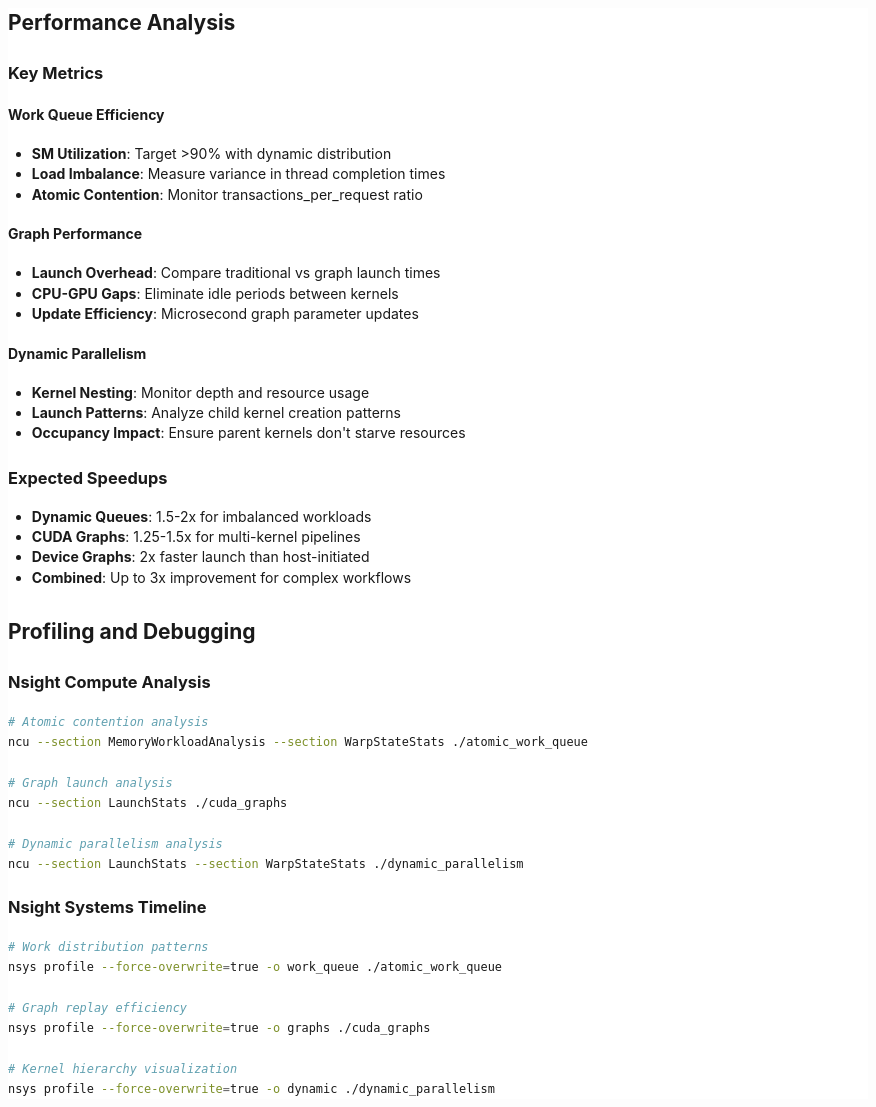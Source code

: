 ## Performance Analysis

### Key Metrics

#### Work Queue Efficiency
- **SM Utilization**: Target >90% with dynamic distribution
- **Load Imbalance**: Measure variance in thread completion times
- **Atomic Contention**: Monitor transactions_per_request ratio

#### Graph Performance
- **Launch Overhead**: Compare traditional vs graph launch times
- **CPU-GPU Gaps**: Eliminate idle periods between kernels
- **Update Efficiency**: Microsecond graph parameter updates

#### Dynamic Parallelism
- **Kernel Nesting**: Monitor depth and resource usage
- **Launch Patterns**: Analyze child kernel creation patterns
- **Occupancy Impact**: Ensure parent kernels don't starve resources

### Expected Speedups
- **Dynamic Queues**: 1.5-2x for imbalanced workloads
- **CUDA Graphs**: 1.25-1.5x for multi-kernel pipelines
- **Device Graphs**: 2x faster launch than host-initiated
- **Combined**: Up to 3x improvement for complex workflows

## Profiling and Debugging

### Nsight Compute Analysis
```bash
# Atomic contention analysis
ncu --section MemoryWorkloadAnalysis --section WarpStateStats ./atomic_work_queue

# Graph launch analysis
ncu --section LaunchStats ./cuda_graphs

# Dynamic parallelism analysis
ncu --section LaunchStats --section WarpStateStats ./dynamic_parallelism
```

### Nsight Systems Timeline
```bash
# Work distribution patterns
nsys profile --force-overwrite=true -o work_queue ./atomic_work_queue

# Graph replay efficiency
nsys profile --force-overwrite=true -o graphs ./cuda_graphs

# Kernel hierarchy visualization
nsys profile --force-overwrite=true -o dynamic ./dynamic_parallelism
```
